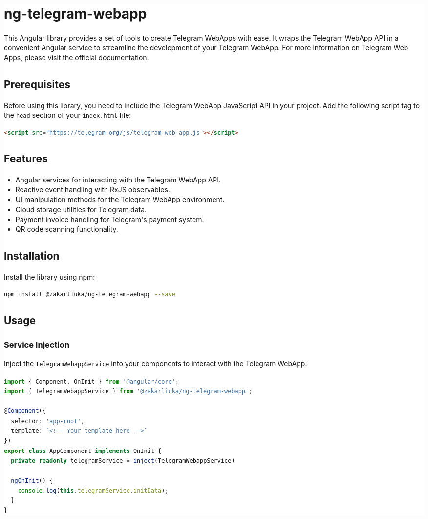 # ng-telegram-webapp

This Angular library provides a set of tools to create Telegram WebApps with ease. It wraps the Telegram WebApp API in a convenient Angular service to streamline the development of your Telegram WebApp. For more information on Telegram Web Apps, please visit the [official documentation](https://core.telegram.org/bots/webapps).

## Prerequisites

Before using this library, you need to include the Telegram WebApp JavaScript API in your project. Add the following script tag to the `head` section of your `index.html` file:

```html
<script src="https://telegram.org/js/telegram-web-app.js"></script>
```

## Features

- Angular services for interacting with the Telegram WebApp API.
- Reactive event handling with RxJS observables.
- UI manipulation methods for the Telegram WebApp environment.
- Cloud storage utilities for Telegram data.
- Payment invoice handling for Telegram's payment system.
- QR code scanning functionality.

## Installation

Install the library using npm:

```bash
npm install @zakarliuka/ng-telegram-webapp --save
```

## Usage

### Service Injection

Inject the `TelegramWebappService` into your components to interact with the Telegram WebApp:

```typescript
import { Component, OnInit } from '@angular/core';
import { TelegramWebappService } from '@zakarliuka/ng-telegram-webapp';

@Component({
  selector: 'app-root',
  template: `<!-- Your template here -->`
})
export class AppComponent implements OnInit {
  private readonly telegramService = inject(TelegramWebappService)

  ngOnInit() {
    console.log(this.telegramService.initData);
  }
}
```
